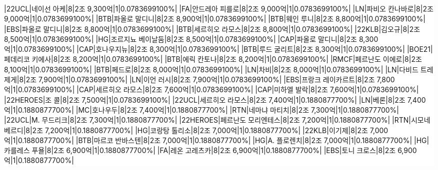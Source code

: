 |22UCL|네이선 아케|8|2조 9,300억|1|0.0783699100%|
|FA|안드레아 피를로|8|2조 9,000억|1|0.0783699100%|
|LN|파비오 칸나바로|8|2조 9,000억|1|0.0783699100%|
|BTB|파올로 말디니|8|2조 8,900억|1|0.0783699100%|
|BTB|웨인 루니|8|2조 8,800억|1|0.0783699100%|
|EBS|파올로 말디니|8|2조 8,800억|1|0.0783699100%|
|BTB|세르히오 라모스|8|2조 8,800억|1|0.0783699100%|
|22KLB|김오규|8|2조 8,500억|1|0.0783699100%|
|HG|조르지뇨 베이날둠|8|2조 8,500억|1|0.0783699100%|
|CAP|파올로 말디니|8|2조 8,300억|1|0.0783699100%|
|CAP|호나우지뉴|8|2조 8,300억|1|0.0783699100%|
|BTB|루드 굴리트|8|2조 8,300억|1|0.0783699100%|
|BOE21|페데리코 키에사|8|2조 8,200억|1|0.0783699100%|
|BTB|에릭 칸토나|8|2조 8,200억|1|0.0783699100%|
|RMCF|페르난도 이에로|8|2조 8,100억|1|0.0783699100%|
|BTB|페드로|8|2조 8,000억|1|0.0783699100%|
|LN|차비|8|2조 8,000억|1|0.0783699100%|
|LN|다비드 트레제게|8|2조 7,900억|1|0.0783699100%|
|LN|이언 러시|8|2조 7,900억|1|0.0783699100%|
|EBS|프랑크 레이카르트|8|2조 7,800억|1|0.0783699100%|
|CAP|세르히오 라모스|8|2조 7,600억|1|0.0783699100%|
|CAP|미하엘 발락|8|2조 7,600억|1|0.0783699100%|
|22HEROES|조 콜|8|2조 7,500억|1|0.0783699100%|
|22UCL|세르히오 라모스|8|2조 7,400억|1|0.1880877700%|
|LN|베론|8|2조 7,400억|1|0.1880877700%|
|MC|호나우두|8|2조 7,400억|1|0.1880877700%|
|RTN|네마냐 마티치|8|2조 7,300억|1|0.1880877700%|
|22UCL|M. 무드리크|8|2조 7,300억|1|0.1880877700%|
|22HEROES|페르난도 모리엔테스|8|2조 7,200억|1|0.1880877700%|
|RTN|시모네 베르디|8|2조 7,200억|1|0.1880877700%|
|HG|코랑탕 톨리소|8|2조 7,000억|1|0.1880877700%|
|22KLB|이기제|8|2조 7,000억|1|0.1880877700%|
|BTB|마르코 반바스텐|8|2조 7,000억|1|0.1880877700%|
|HG|A. 플로렌치|8|2조 7,000억|1|0.1880877700%|
|HG|카를레스 푸욜|8|2조 6,900억|1|0.1880877700%|
|FA|레온 고레츠카|8|2조 6,900억|1|0.1880877700%|
|EBS|토니 크로스|8|2조 6,900억|1|0.1880877700%|